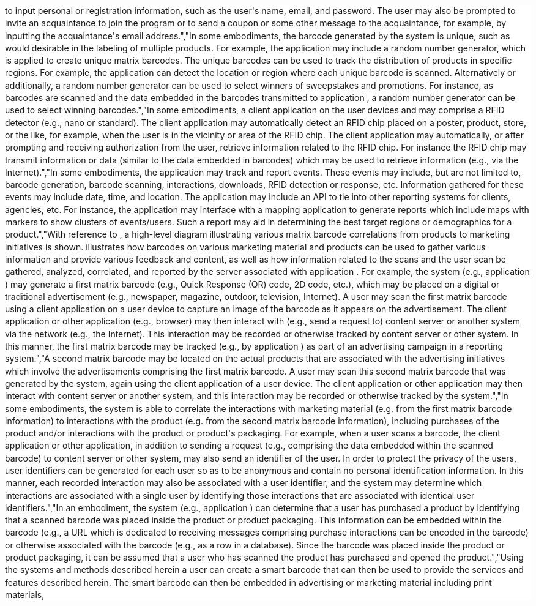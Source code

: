 to input personal or registration information, such as the user's name, email, and password. The user may also be prompted to invite an acquaintance to join the program or to send a coupon or some other message to the acquaintance, for example, by inputting the acquaintance's email address.","In some embodiments, the barcode generated by the system is unique, such as would desirable in the labeling of multiple products. For example, the application  may include a random number generator, which is applied to create unique matrix barcodes. The unique barcodes can be used to track the distribution of products in specific regions. For example, the application  can detect the location or region where each unique barcode is scanned. Alternatively or additionally, a random number generator can be used to select winners of sweepstakes and promotions. For instance, as barcodes are scanned and the data embedded in the barcodes transmitted to application , a random number generator can be used to select winning barcodes.","In some embodiments, a client application on the user devices  and  may comprise a RFID detector (e.g., nano or standard). The client application may automatically detect an RFID chip placed on a poster, product, store, or the like, for example, when the user is in the vicinity or area of the RFID chip. The client application may automatically, or after prompting and receiving authorization from the user, retrieve information related to the RFID chip. For instance the RFID chip may transmit information or data (similar to the data embedded in barcodes) which may be used to retrieve information (e.g., via the Internet).","In some embodiments, the application  may track and report events. These events may include, but are not limited to, barcode generation, barcode scanning, interactions, downloads, RFID detection or response, etc. Information gathered for these events may include date, time, and location. The application  may include an API to tie into other reporting systems for clients, agencies, etc. For instance, the application  may interface with a mapping application to generate reports which include maps with markers to show clusters of events\/users. Such a report may aid in determining the best target regions or demographics for a product.","With reference to , a high-level diagram illustrating various matrix barcode correlations from products to marketing initiatives is shown.  illustrates how barcodes on various marketing material and products can be used to gather various information and provide various feedback and content, as well as how information related to the scans and the user scan be gathered, analyzed, correlated, and reported by the server associated with application . For example, the system (e.g., application ) may generate a first matrix barcode (e.g., Quick Response (QR) code, 2D code, etc.), which may be placed on a digital or traditional advertisement (e.g., newspaper, magazine, outdoor, television, Internet). A user may scan the first matrix barcode using a client application on a user device to capture an image of the barcode as it appears on the advertisement. The client application or other application (e.g., browser) may then interact with (e.g., send a request to) content server  or another system via the network  (e.g., the Internet). This interaction may be recorded or otherwise tracked by content server  or other system. In this manner, the first matrix barcode may be tracked (e.g., by application ) as part of an advertising campaign in a reporting system.","A second matrix barcode may be located on the actual products that are associated with the advertising initiatives which involve the advertisements comprising the first matrix barcode. A user may scan this second matrix barcode that was generated by the system, again using the client application of a user device. The client application or other application may then interact with content server  or another system, and this interaction may be recorded or otherwise tracked by the system.","In some embodiments, the system is able to correlate the interactions with marketing material (e.g. from the first matrix barcode information) to interactions with the product (e.g. from the second matrix barcode information), including purchases of the product and\/or interactions with the product or product's packaging. For example, when a user scans a barcode, the client application or other application, in addition to sending a request (e.g., comprising the data embedded within the scanned barcode) to content server  or other system, may also send an identifier of the user. In order to protect the privacy of the users, user identifiers can be generated for each user so as to be anonymous and contain no personal identification information. In this manner, each recorded interaction may also be associated with a user identifier, and the system may determine which interactions are associated with a single user by identifying those interactions that are associated with identical user identifiers.","In an embodiment, the system (e.g., application ) can determine that a user has purchased a product by identifying that a scanned barcode was placed inside the product or product packaging. This information can be embedded within the barcode (e.g., a URL which is dedicated to receiving messages comprising purchase interactions can be encoded in the barcode) or otherwise associated with the barcode (e.g., as a row in a database). Since the barcode was placed inside the product or product packaging, it can be assumed that a user who has scanned the product has purchased and opened the product.","Using the systems and methods described herein a user can create a smart barcode that can then be used to provide the services and features described herein. The smart barcode can then be embedded in advertising or marketing material including print materials,